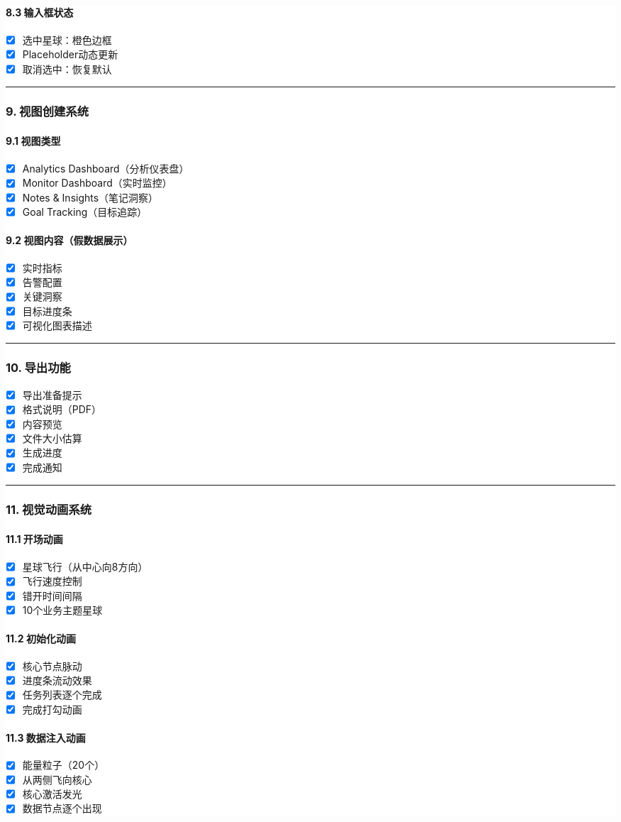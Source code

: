 #### 8.3 输入框状态
- [x] 选中星球：橙色边框
- [x] Placeholder动态更新
- [x] 取消选中：恢复默认

---

### 9. 视图创建系统

#### 9.1 视图类型
- [x] Analytics Dashboard（分析仪表盘）
- [x] Monitor Dashboard（实时监控）
- [x] Notes & Insights（笔记洞察）
- [x] Goal Tracking（目标追踪）

#### 9.2 视图内容（假数据展示）
- [x] 实时指标
- [x] 告警配置
- [x] 关键洞察
- [x] 目标进度条
- [x] 可视化图表描述

---

### 10. 导出功能
- [x] 导出准备提示
- [x] 格式说明（PDF）
- [x] 内容预览
- [x] 文件大小估算
- [x] 生成进度
- [x] 完成通知

---

### 11. 视觉动画系统

#### 11.1 开场动画
- [x] 星球飞行（从中心向8方向）
- [x] 飞行速度控制
- [x] 错开时间间隔
- [x] 10个业务主题星球

#### 11.2 初始化动画
- [x] 核心节点脉动
- [x] 进度条流动效果
- [x] 任务列表逐个完成
- [x] 完成打勾动画

#### 11.3 数据注入动画
- [x] 能量粒子（20个）
- [x] 从两侧飞向核心
- [x] 核心激活发光
- [x] 数据节点逐个出现
